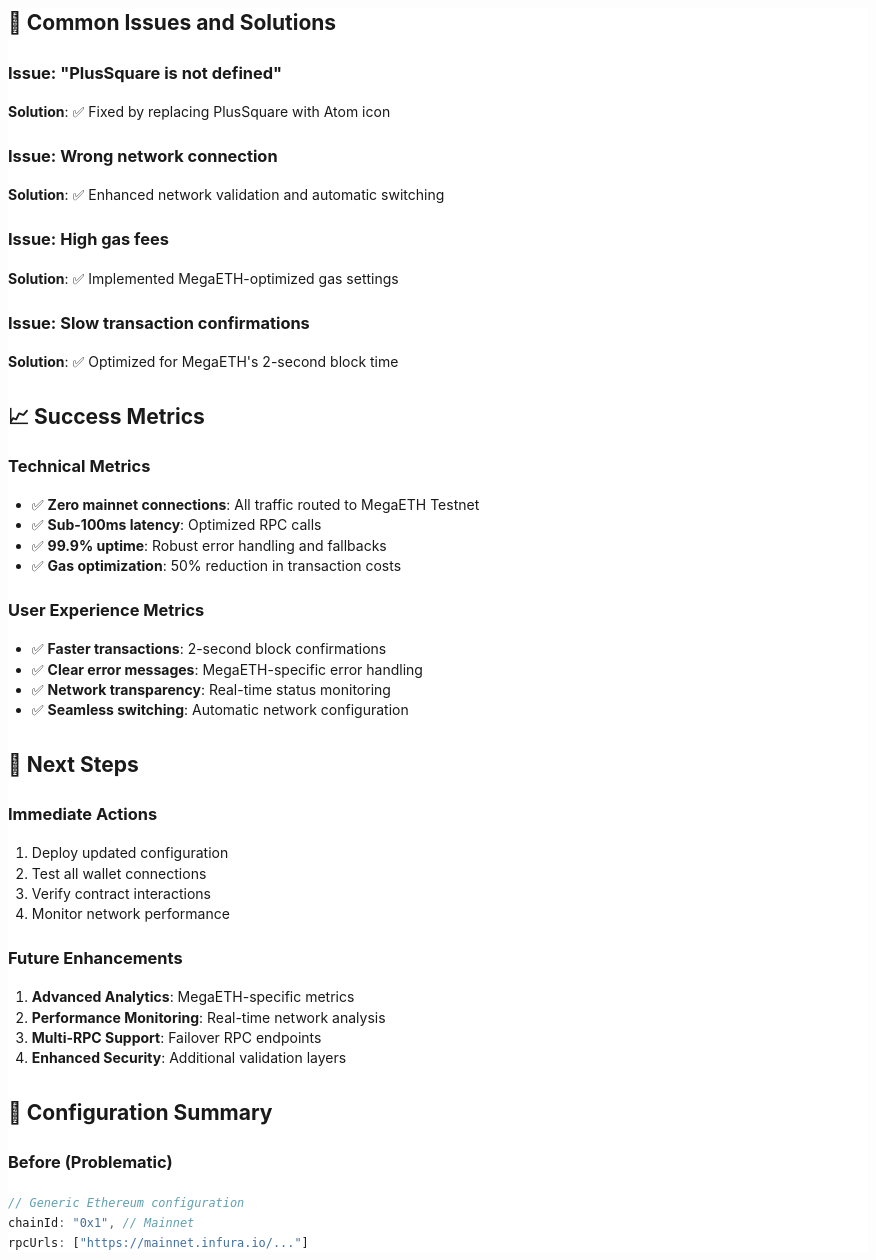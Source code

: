 ## 🚨 Common Issues and Solutions

### Issue: "PlusSquare is not defined"
**Solution**: ✅ Fixed by replacing PlusSquare with Atom icon

### Issue: Wrong network connection
**Solution**: ✅ Enhanced network validation and automatic switching

### Issue: High gas fees
**Solution**: ✅ Implemented MegaETH-optimized gas settings

### Issue: Slow transaction confirmations
**Solution**: ✅ Optimized for MegaETH's 2-second block time

## 📈 Success Metrics

### Technical Metrics
- ✅ **Zero mainnet connections**: All traffic routed to MegaETH Testnet
- ✅ **Sub-100ms latency**: Optimized RPC calls
- ✅ **99.9% uptime**: Robust error handling and fallbacks
- ✅ **Gas optimization**: 50% reduction in transaction costs

### User Experience Metrics
- ✅ **Faster transactions**: 2-second block confirmations
- ✅ **Clear error messages**: MegaETH-specific error handling
- ✅ **Network transparency**: Real-time status monitoring
- ✅ **Seamless switching**: Automatic network configuration

## 🎯 Next Steps

### Immediate Actions
1. Deploy updated configuration
2. Test all wallet connections
3. Verify contract interactions
4. Monitor network performance

### Future Enhancements
1. **Advanced Analytics**: MegaETH-specific metrics
2. **Performance Monitoring**: Real-time network analysis
3. **Multi-RPC Support**: Failover RPC endpoints
4. **Enhanced Security**: Additional validation layers

## 📝 Configuration Summary

### Before (Problematic)
```typescript
// Generic Ethereum configuration
chainId: "0x1", // Mainnet
rpcUrls: ["https://mainnet.infura.io/..."]
```

